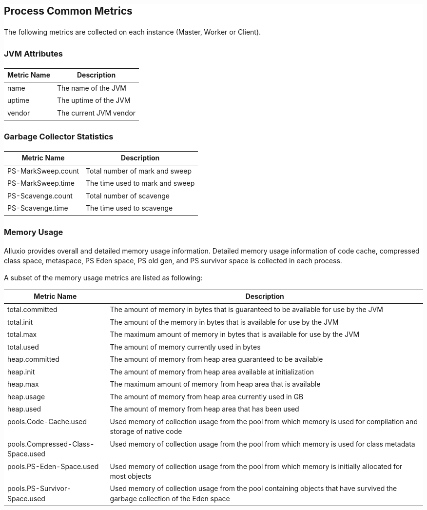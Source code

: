 ## Process Common Metrics

The following metrics are collected on each instance (Master, Worker or Client).

### JVM Attributes

| Metric Name | Description |
|-------------------------|-----------------------------------------------------|
| name | The name of the JVM |
| uptime | The uptime of the JVM |
| vendor | The current JVM vendor |

### Garbage Collector Statistics

| Metric Name | Description |
|-------------------------|-----------------------------------------------------|
| PS-MarkSweep.count | Total number of mark and sweep |
| PS-MarkSweep.time | The time used to mark and sweep |
| PS-Scavenge.count | Total number of scavenge |
| PS-Scavenge.time | The time used to scavenge |

### Memory Usage

Alluxio provides overall and detailed memory usage information.
Detailed memory usage information of code cache, compressed class space, metaspace, PS Eden space, PS old gen, and PS survivor space
is collected in each process.

A subset of the memory usage metrics are listed as following:

| Metric Name | Description |
|------------------------------|-----------------------------------------------------|
| total.committed | The amount of memory in bytes that is guaranteed to be available for use by the JVM |
| total.init | The amount of the memory in bytes that is available for use by the JVM |
| total.max | The maximum amount of memory in bytes that is available for use by the JVM |
| total.used | The amount of memory currently used in bytes |
| heap.committed | The amount of memory from heap area guaranteed to be available |
| heap.init | The amount of memory from heap area available at initialization |
| heap.max | The maximum amount of memory from heap area that is available |
| heap.usage | The amount of memory from heap area currently used in GB |
| heap.used | The amount of memory from heap area that has been used |
| pools.Code-Cache.used | Used memory of collection usage from the pool from which memory is used for compilation and storage of native code |
| pools.Compressed-Class-Space.used | Used memory of collection usage from the pool from which memory is used for class metadata |
| pools.PS-Eden-Space.used | Used memory of collection usage from the pool from which memory is initially allocated for most objects |
| pools.PS-Survivor-Space.used | Used memory of collection usage from the pool containing objects that have survived the garbage collection of the Eden space |

